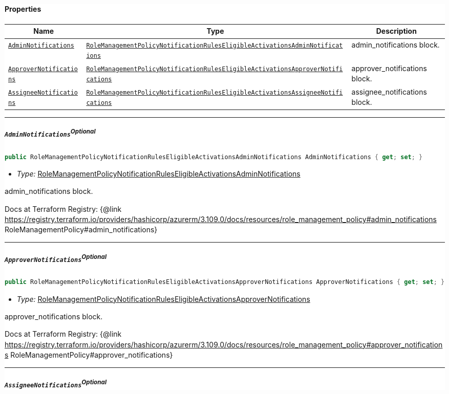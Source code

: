#### Properties <a name="Properties" id="Properties"></a>

| **Name** | **Type** | **Description** |
| --- | --- | --- |
| <code><a href="#@cdktf/provider-azurerm.roleManagementPolicy.RoleManagementPolicyNotificationRulesEligibleActivations.property.adminNotifications">AdminNotifications</a></code> | <code><a href="#@cdktf/provider-azurerm.roleManagementPolicy.RoleManagementPolicyNotificationRulesEligibleActivationsAdminNotifications">RoleManagementPolicyNotificationRulesEligibleActivationsAdminNotifications</a></code> | admin_notifications block. |
| <code><a href="#@cdktf/provider-azurerm.roleManagementPolicy.RoleManagementPolicyNotificationRulesEligibleActivations.property.approverNotifications">ApproverNotifications</a></code> | <code><a href="#@cdktf/provider-azurerm.roleManagementPolicy.RoleManagementPolicyNotificationRulesEligibleActivationsApproverNotifications">RoleManagementPolicyNotificationRulesEligibleActivationsApproverNotifications</a></code> | approver_notifications block. |
| <code><a href="#@cdktf/provider-azurerm.roleManagementPolicy.RoleManagementPolicyNotificationRulesEligibleActivations.property.assigneeNotifications">AssigneeNotifications</a></code> | <code><a href="#@cdktf/provider-azurerm.roleManagementPolicy.RoleManagementPolicyNotificationRulesEligibleActivationsAssigneeNotifications">RoleManagementPolicyNotificationRulesEligibleActivationsAssigneeNotifications</a></code> | assignee_notifications block. |

---

##### `AdminNotifications`<sup>Optional</sup> <a name="AdminNotifications" id="@cdktf/provider-azurerm.roleManagementPolicy.RoleManagementPolicyNotificationRulesEligibleActivations.property.adminNotifications"></a>

```csharp
public RoleManagementPolicyNotificationRulesEligibleActivationsAdminNotifications AdminNotifications { get; set; }
```

- *Type:* <a href="#@cdktf/provider-azurerm.roleManagementPolicy.RoleManagementPolicyNotificationRulesEligibleActivationsAdminNotifications">RoleManagementPolicyNotificationRulesEligibleActivationsAdminNotifications</a>

admin_notifications block.

Docs at Terraform Registry: {@link https://registry.terraform.io/providers/hashicorp/azurerm/3.109.0/docs/resources/role_management_policy#admin_notifications RoleManagementPolicy#admin_notifications}

---

##### `ApproverNotifications`<sup>Optional</sup> <a name="ApproverNotifications" id="@cdktf/provider-azurerm.roleManagementPolicy.RoleManagementPolicyNotificationRulesEligibleActivations.property.approverNotifications"></a>

```csharp
public RoleManagementPolicyNotificationRulesEligibleActivationsApproverNotifications ApproverNotifications { get; set; }
```

- *Type:* <a href="#@cdktf/provider-azurerm.roleManagementPolicy.RoleManagementPolicyNotificationRulesEligibleActivationsApproverNotifications">RoleManagementPolicyNotificationRulesEligibleActivationsApproverNotifications</a>

approver_notifications block.

Docs at Terraform Registry: {@link https://registry.terraform.io/providers/hashicorp/azurerm/3.109.0/docs/resources/role_management_policy#approver_notifications RoleManagementPolicy#approver_notifications}

---

##### `AssigneeNotifications`<sup>Optional</sup> <a name="AssigneeNotifications" id="@cdktf/provider-azurerm.roleManagementPolicy.RoleManagementPolicyNotificationRulesEligibleActivations.property.assigneeNotifications"></a>
